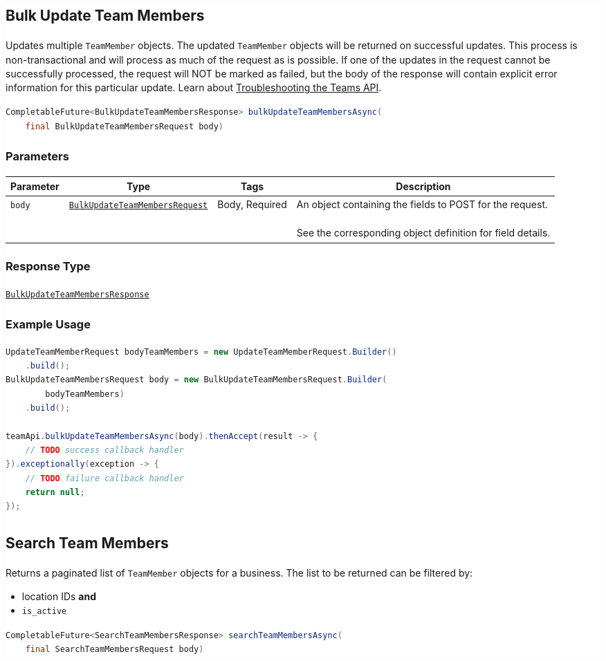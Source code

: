 ## Bulk Update Team Members

Updates multiple `TeamMember` objects. The updated `TeamMember` objects will be returned on successful updates.
This process is non-transactional and will process as much of the request as is possible. If one of the updates in
the request cannot be successfully processed, the request will NOT be marked as failed, but the body of the response
will contain explicit error information for this particular update.
Learn about [Troubleshooting the Teams API](https://developer.squareup.com/docs/docs/team/troubleshooting#bulkupdateteammembers).

```java
CompletableFuture<BulkUpdateTeamMembersResponse> bulkUpdateTeamMembersAsync(
    final BulkUpdateTeamMembersRequest body)
```

### Parameters

| Parameter | Type | Tags | Description |
|  --- | --- | --- | --- |
| `body` | [`BulkUpdateTeamMembersRequest`](/doc/models/bulk-update-team-members-request.md) | Body, Required | An object containing the fields to POST for the request.<br><br>See the corresponding object definition for field details. |

### Response Type

[`BulkUpdateTeamMembersResponse`](/doc/models/bulk-update-team-members-response.md)

### Example Usage

```java
UpdateTeamMemberRequest bodyTeamMembers = new UpdateTeamMemberRequest.Builder()
    .build();
BulkUpdateTeamMembersRequest body = new BulkUpdateTeamMembersRequest.Builder(
        bodyTeamMembers)
    .build();

teamApi.bulkUpdateTeamMembersAsync(body).thenAccept(result -> {
    // TODO success callback handler
}).exceptionally(exception -> {
    // TODO failure callback handler
    return null;
});
```

## Search Team Members

Returns a paginated list of `TeamMember` objects for a business.
The list to be returned can be filtered by:
- location IDs **and**
- `is_active`

```java
CompletableFuture<SearchTeamMembersResponse> searchTeamMembersAsync(
    final SearchTeamMembersRequest body)
```
